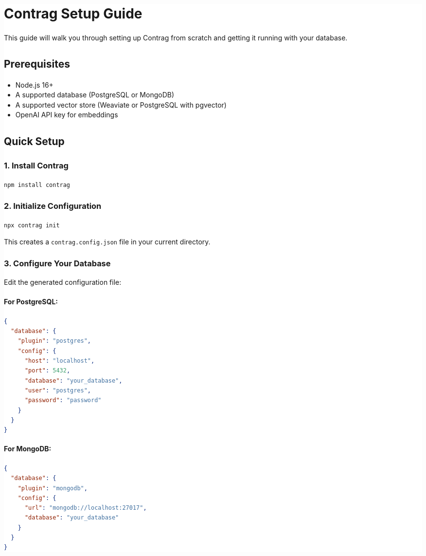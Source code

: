 # Contrag Setup Guide

This guide will walk you through setting up Contrag from scratch and getting it running with your database.

## Prerequisites

- Node.js 16+ 
- A supported database (PostgreSQL or MongoDB)
- A supported vector store (Weaviate or PostgreSQL with pgvector)
- OpenAI API key for embeddings

## Quick Setup

### 1. Install Contrag

```bash
npm install contrag
```

### 2. Initialize Configuration

```bash
npx contrag init
```

This creates a `contrag.config.json` file in your current directory.

### 3. Configure Your Database

Edit the generated configuration file:

#### For PostgreSQL:
```json
{
  "database": {
    "plugin": "postgres",
    "config": {
      "host": "localhost",
      "port": 5432,
      "database": "your_database",
      "user": "postgres",
      "password": "password"
    }
  }
}
```

#### For MongoDB:
```json
{
  "database": {
    "plugin": "mongodb",
    "config": {
      "url": "mongodb://localhost:27017",
      "database": "your_database"
    }
  }
}
```
